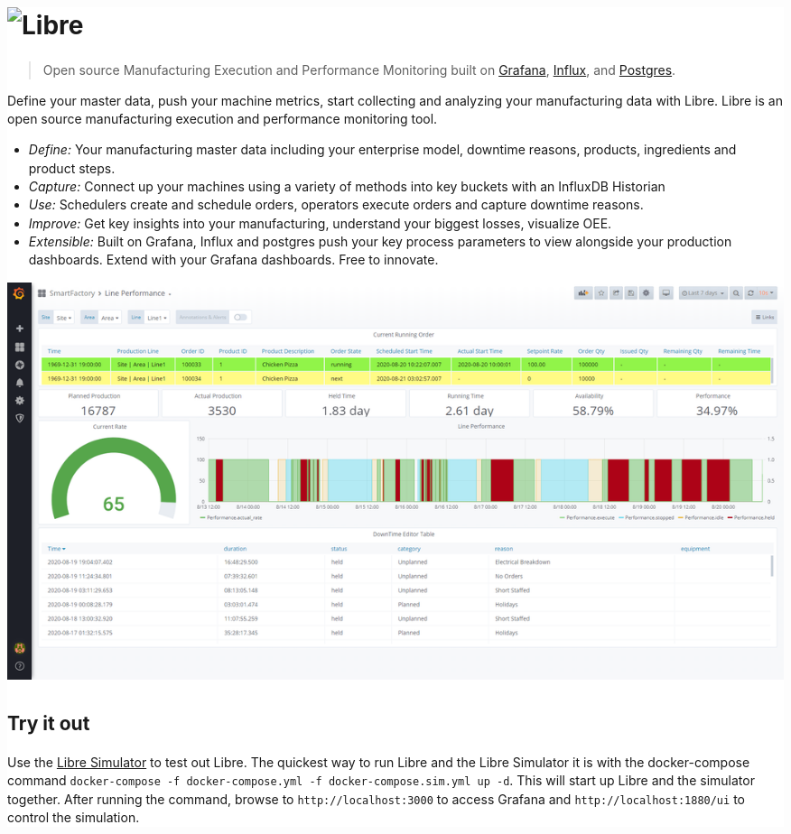 # ![Libre](docs/libre-logo.png)

> Open source Manufacturing Execution and Performance Monitoring built on [Grafana](https://grafana.com), [Influx](https://www.influxdata.com/), and [Postgres](https://www.postgresql.org/).

Define your master data, push your machine metrics, start collecting and analyzing your manufacturing data with Libre. Libre is an open source manufacturing execution and performance monitoring tool.

- _Define:_ Your manufacturing master data including your enterprise model, downtime reasons, products, ingredients and product steps.
- _Capture:_ Connect up your machines using a variety of methods into key buckets with an InfluxDB Historian
- _Use:_ Schedulers create and schedule orders, operators execute orders and capture downtime reasons.
- _Improve:_ Get key insights into your manufacturing, understand your biggest losses, visualize OEE.
- _Extensible:_ Built on Grafana, Influx and postgres push your key process parameters to view alongside your production dashboards. Extend with your Grafana dashboards. Free to innovate.

![Libre](docs/libre-line-performance.png)

## Try it out

Use the [Libre Simulator](https://github.com/Spruik/Libre-Simulator) to test out Libre. The quickest way to run Libre and the Libre Simulator it is with the docker-compose command `docker-compose -f docker-compose.yml -f docker-compose.sim.yml up -d`. This will start up Libre and the simulator together. After running the command, browse to `http://localhost:3000` to access Grafana and `http://localhost:1880/ui` to control the simulation.
